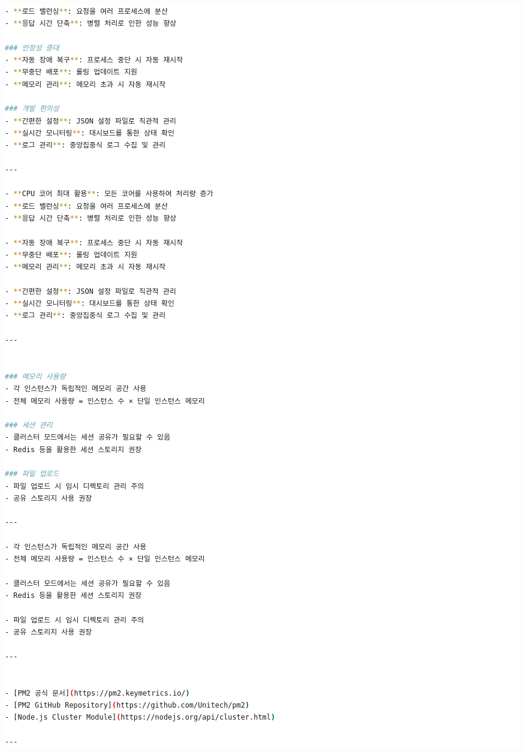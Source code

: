 ```bash
- **로드 밸런싱**: 요청을 여러 프로세스에 분산
- **응답 시간 단축**: 병렬 처리로 인한 성능 향상

### 안정성 증대
- **자동 장애 복구**: 프로세스 중단 시 자동 재시작
- **무중단 배포**: 롤링 업데이트 지원
- **메모리 관리**: 메모리 초과 시 자동 재시작

### 개발 편의성
- **간편한 설정**: JSON 설정 파일로 직관적 관리
- **실시간 모니터링**: 대시보드를 통한 상태 확인
- **로그 관리**: 중앙집중식 로그 수집 및 관리

---

- **CPU 코어 최대 활용**: 모든 코어를 사용하여 처리량 증가
- **로드 밸런싱**: 요청을 여러 프로세스에 분산
- **응답 시간 단축**: 병렬 처리로 인한 성능 향상

- **자동 장애 복구**: 프로세스 중단 시 자동 재시작
- **무중단 배포**: 롤링 업데이트 지원
- **메모리 관리**: 메모리 초과 시 자동 재시작

- **간편한 설정**: JSON 설정 파일로 직관적 관리
- **실시간 모니터링**: 대시보드를 통한 상태 확인
- **로그 관리**: 중앙집중식 로그 수집 및 관리

---


### 메모리 사용량
- 각 인스턴스가 독립적인 메모리 공간 사용
- 전체 메모리 사용량 = 인스턴스 수 × 단일 인스턴스 메모리

### 세션 관리
- 클러스터 모드에서는 세션 공유가 필요할 수 있음
- Redis 등을 활용한 세션 스토리지 권장

### 파일 업로드
- 파일 업로드 시 임시 디렉토리 관리 주의
- 공유 스토리지 사용 권장

---

- 각 인스턴스가 독립적인 메모리 공간 사용
- 전체 메모리 사용량 = 인스턴스 수 × 단일 인스턴스 메모리

- 클러스터 모드에서는 세션 공유가 필요할 수 있음
- Redis 등을 활용한 세션 스토리지 권장

- 파일 업로드 시 임시 디렉토리 관리 주의
- 공유 스토리지 사용 권장

---


- [PM2 공식 문서](https://pm2.keymetrics.io/)
- [PM2 GitHub Repository](https://github.com/Unitech/pm2)
- [Node.js Cluster Module](https://nodejs.org/api/cluster.html)

---

```